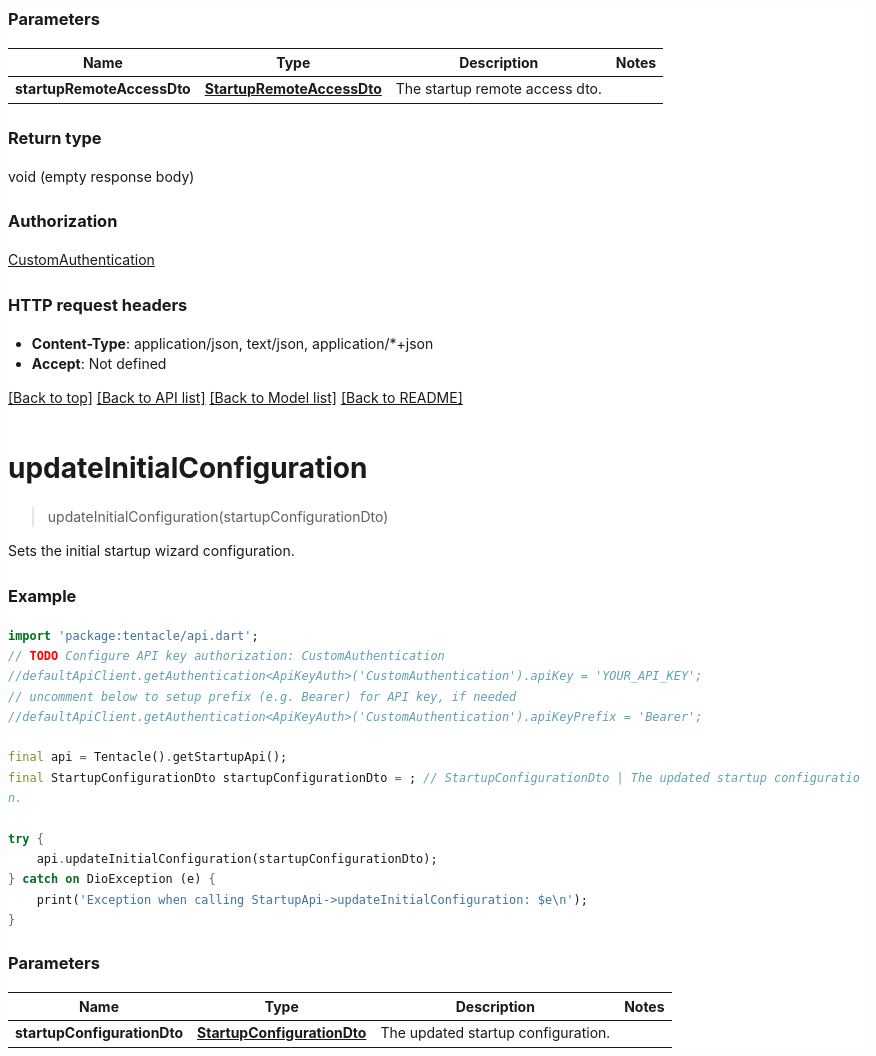 ### Parameters

Name | Type | Description  | Notes
------------- | ------------- | ------------- | -------------
 **startupRemoteAccessDto** | [**StartupRemoteAccessDto**](StartupRemoteAccessDto.md)| The startup remote access dto. | 

### Return type

void (empty response body)

### Authorization

[CustomAuthentication](../README.md#CustomAuthentication)

### HTTP request headers

 - **Content-Type**: application/json, text/json, application/*+json
 - **Accept**: Not defined

[[Back to top]](#) [[Back to API list]](../README.md#documentation-for-api-endpoints) [[Back to Model list]](../README.md#documentation-for-models) [[Back to README]](../README.md)

# **updateInitialConfiguration**
> updateInitialConfiguration(startupConfigurationDto)

Sets the initial startup wizard configuration.

### Example
```dart
import 'package:tentacle/api.dart';
// TODO Configure API key authorization: CustomAuthentication
//defaultApiClient.getAuthentication<ApiKeyAuth>('CustomAuthentication').apiKey = 'YOUR_API_KEY';
// uncomment below to setup prefix (e.g. Bearer) for API key, if needed
//defaultApiClient.getAuthentication<ApiKeyAuth>('CustomAuthentication').apiKeyPrefix = 'Bearer';

final api = Tentacle().getStartupApi();
final StartupConfigurationDto startupConfigurationDto = ; // StartupConfigurationDto | The updated startup configuration.

try {
    api.updateInitialConfiguration(startupConfigurationDto);
} catch on DioException (e) {
    print('Exception when calling StartupApi->updateInitialConfiguration: $e\n');
}
```

### Parameters

Name | Type | Description  | Notes
------------- | ------------- | ------------- | -------------
 **startupConfigurationDto** | [**StartupConfigurationDto**](StartupConfigurationDto.md)| The updated startup configuration. | 
